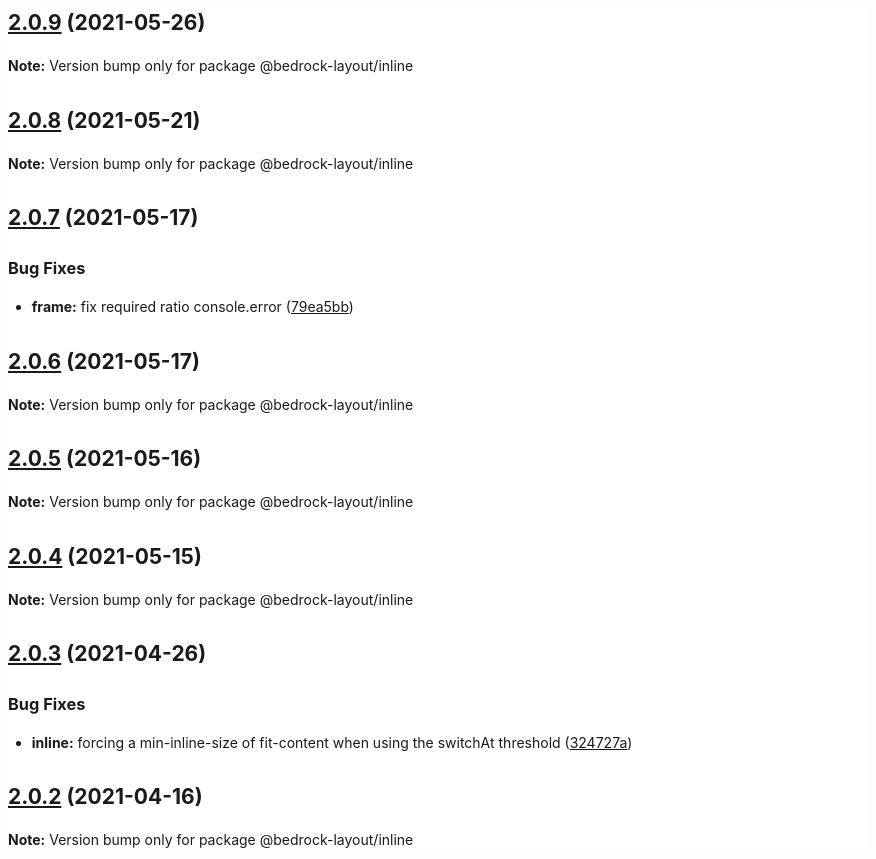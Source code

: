## [2.0.9](https://github.com/Bedrock-Layouts/Bedrock/compare/@bedrock-layout/inline@2.0.8...@bedrock-layout/inline@2.0.9) (2021-05-26)

**Note:** Version bump only for package @bedrock-layout/inline

## [2.0.8](https://github.com/Bedrock-Layouts/Bedrock/compare/@bedrock-layout/inline@2.0.7...@bedrock-layout/inline@2.0.8) (2021-05-21)

**Note:** Version bump only for package @bedrock-layout/inline

## [2.0.7](https://github.com/Bedrock-Layouts/Bedrock/compare/@bedrock-layout/inline@2.0.6...@bedrock-layout/inline@2.0.7) (2021-05-17)

### Bug Fixes

- **frame:** fix required ratio console.error ([79ea5bb](https://github.com/Bedrock-Layouts/Bedrock/commit/79ea5bb1b89c4676e4009e91b87ee39dfd198bf6))

## [2.0.6](https://github.com/Bedrock-Layouts/Bedrock/compare/@bedrock-layout/inline@2.0.5...@bedrock-layout/inline@2.0.6) (2021-05-17)

**Note:** Version bump only for package @bedrock-layout/inline

## [2.0.5](https://github.com/Bedrock-Layouts/Bedrock/compare/@bedrock-layout/inline@2.0.4...@bedrock-layout/inline@2.0.5) (2021-05-16)

**Note:** Version bump only for package @bedrock-layout/inline

## [2.0.4](https://github.com/Bedrock-Layouts/Bedrock/compare/@bedrock-layout/inline@2.0.3...@bedrock-layout/inline@2.0.4) (2021-05-15)

**Note:** Version bump only for package @bedrock-layout/inline

## [2.0.3](https://github.com/Bedrock-Layouts/Bedrock/compare/@bedrock-layout/inline@2.0.2...@bedrock-layout/inline@2.0.3) (2021-04-26)

### Bug Fixes

- **inline:** forcing a min-inline-size of fit-content when using the switchAt threshold ([324727a](https://github.com/Bedrock-Layouts/Bedrock/commit/324727a0652979c10e2dfef73b967a560aa5b1ec))

## [2.0.2](https://github.com/Bedrock-Layouts/Bedrock/compare/@bedrock-layout/inline@2.0.1...@bedrock-layout/inline@2.0.2) (2021-04-16)

**Note:** Version bump only for package @bedrock-layout/inline
